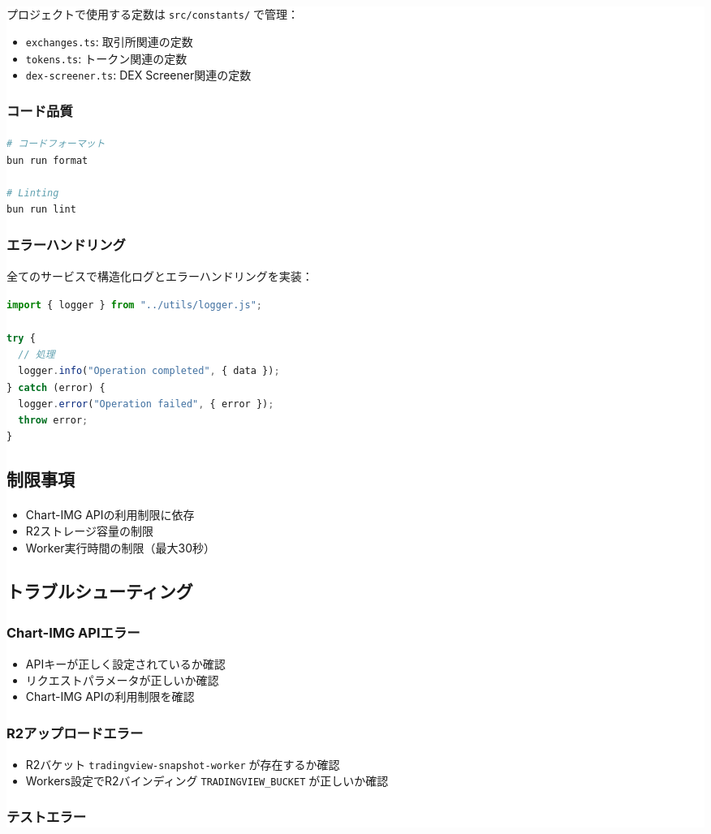 プロジェクトで使用する定数は `src/constants/` で管理：

- `exchanges.ts`: 取引所関連の定数
- `tokens.ts`: トークン関連の定数
- `dex-screener.ts`: DEX Screener関連の定数

### コード品質

```bash
# コードフォーマット
bun run format

# Linting
bun run lint
```

### エラーハンドリング

全てのサービスで構造化ログとエラーハンドリングを実装：

```typescript
import { logger } from "../utils/logger.js";

try {
  // 処理
  logger.info("Operation completed", { data });
} catch (error) {
  logger.error("Operation failed", { error });
  throw error;
}
```

## 制限事項

- Chart-IMG APIの利用制限に依存
- R2ストレージ容量の制限
- Worker実行時間の制限（最大30秒）

## トラブルシューティング

### Chart-IMG APIエラー

- APIキーが正しく設定されているか確認
- リクエストパラメータが正しいか確認
- Chart-IMG APIの利用制限を確認

### R2アップロードエラー

- R2バケット `tradingview-snapshot-worker` が存在するか確認
- Workers設定でR2バインディング `TRADINGVIEW_BUCKET` が正しいか確認

### テストエラー
